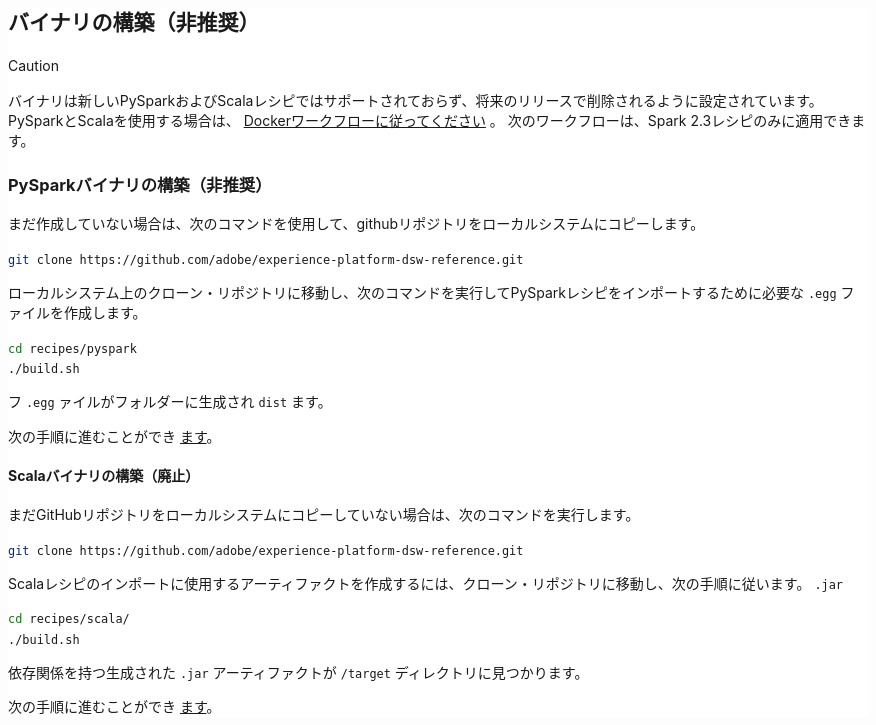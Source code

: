 ## バイナリの構築（非推奨）

>[!CAUTION]
> バイナリは新しいPySparkおよびScalaレシピではサポートされておらず、将来のリリースで削除されるように設定されています。 PySparkとScalaを使用する場合は、 [Dockerワークフローに従ってください](#docker-based-model-authoring) 。 次のワークフローは、Spark 2.3レシピのみに適用できます。

### PySparkバイナリの構築（非推奨）

まだ作成していない場合は、次のコマンドを使用して、githubリポジトリをローカルシステムにコピーします。

```BASH
git clone https://github.com/adobe/experience-platform-dsw-reference.git
```

ローカルシステム上のクローン・リポジトリに移動し、次のコマンドを実行してPySparkレシピをインポートするために必要な `.egg` ファイルを作成します。

```BASH
cd recipes/pyspark
./build.sh
```

フ `.egg` ァイルがフォルダーに生成され `dist` ます。

次の手順に進むことができ [ます](#next-steps)。

#### Scalaバイナリの構築（廃止）

まだGitHubリポジトリをローカルシステムにコピーしていない場合は、次のコマンドを実行します。

```BASH
git clone https://github.com/adobe/experience-platform-dsw-reference.git
```

Scalaレシピのインポートに使用するアーティファクトを作成するには、クローン・リポジトリに移動し、次の手順に従います。 `.jar`

```BASH
cd recipes/scala/
./build.sh
```

依存関係を持つ生成された `.jar` アーティファクトが `/target` ディレクトリに見つかります。

次の手順に進むことができ [ます](#next-steps)。